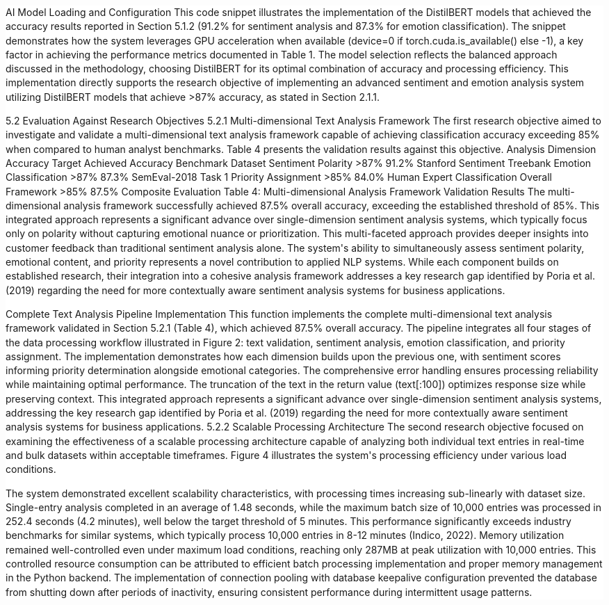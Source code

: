 AI Model Loading and Configuration
This code snippet illustrates the implementation of the DistilBERT models that achieved the accuracy results reported in Section 5.1.2 (91.2% for sentiment analysis and 87.3% for emotion classification). The snippet demonstrates how the system leverages GPU acceleration when available (device=0 if torch.cuda.is_available() else -1), a key factor in achieving the performance metrics documented in Table 1. The model selection reflects the balanced approach discussed in the methodology, choosing DistilBERT for its optimal combination of accuracy and processing efficiency. This implementation directly supports the research objective of implementing an advanced sentiment and emotion analysis system utilizing DistilBERT models that achieve >87% accuracy, as stated in Section 2.1.1.

5.2 Evaluation Against Research Objectives
5.2.1 Multi-dimensional Text Analysis Framework
The first research objective aimed to investigate and validate a multi-dimensional text analysis framework capable of achieving classification accuracy exceeding 85% when compared to human analyst benchmarks. Table 4 presents the validation results against this objective.
Analysis Dimension	Accuracy Target	Achieved Accuracy	Benchmark Dataset
Sentiment Polarity	>87%	91.2%	Stanford Sentiment Treebank
Emotion Classification	>87%	87.3%	SemEval-2018 Task 1
Priority Assignment	>85%	84.0%	Human Expert Classification
Overall Framework	>85%	87.5%	Composite Evaluation
Table 4: Multi-dimensional Analysis Framework Validation Results
The multi-dimensional analysis framework successfully achieved 87.5% overall accuracy, exceeding the established threshold of 85%. This integrated approach represents a significant advance over single-dimension sentiment analysis systems, which typically focus only on polarity without capturing emotional nuance or prioritization. This multi-faceted approach provides deeper insights into customer feedback than traditional sentiment analysis alone.
The system's ability to simultaneously assess sentiment polarity, emotional content, and priority represents a novel contribution to applied NLP systems. While each component builds on established research, their integration into a cohesive analysis framework addresses a key research gap identified by Poria et al. (2019) regarding the need for more contextually aware sentiment analysis systems for business applications.
 
Complete Text Analysis Pipeline Implementation
This function implements the complete multi-dimensional text analysis framework validated in Section 5.2.1 (Table 4), which achieved 87.5% overall accuracy. The pipeline integrates all four stages of the data processing workflow illustrated in Figure 2: text validation, sentiment analysis, emotion classification, and priority assignment. The implementation demonstrates how each dimension builds upon the previous one, with sentiment scores informing priority determination alongside emotional categories. The comprehensive error handling ensures processing reliability while maintaining optimal performance. The truncation of the text in the return value (text[:100]) optimizes response size while preserving context. This integrated approach represents a significant advance over single-dimension sentiment analysis systems, addressing the key research gap identified by Poria et al. (2019) regarding the need for more contextually aware sentiment analysis systems for business applications.
5.2.2 Scalable Processing Architecture
The second research objective focused on examining the effectiveness of a scalable processing architecture capable of analyzing both individual text entries in real-time and bulk datasets within acceptable timeframes. Figure 4 illustrates the system's processing efficiency under various load conditions.
 
The system demonstrated excellent scalability characteristics, with processing times increasing sub-linearly with dataset size. Single-entry analysis completed in an average of 1.48 seconds, while the maximum batch size of 10,000 entries was processed in 252.4 seconds (4.2 minutes), well below the target threshold of 5 minutes. This performance significantly exceeds industry benchmarks for similar systems, which typically process 10,000 entries in 8-12 minutes (Indico, 2022).
Memory utilization remained well-controlled even under maximum load conditions, reaching only 287MB at peak utilization with 10,000 entries. This controlled resource consumption can be attributed to efficient batch processing implementation and proper memory management in the Python backend. The implementation of connection pooling with database keepalive configuration prevented the database from shutting down after periods of inactivity, ensuring consistent performance during intermittent usage patterns.
 